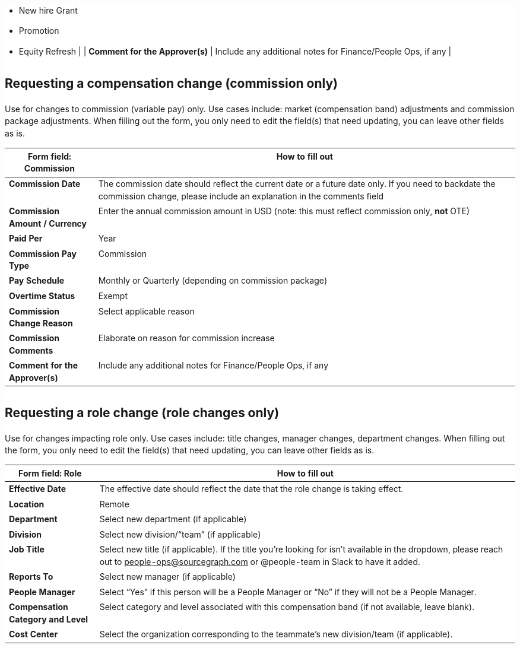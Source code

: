 - New hire Grant

- Promotion

- Equity Refresh |
  | **Comment for the Approver(s)** | Include any additional notes for Finance/People Ops, if any |

## Requesting a compensation change (commission only)

Use for changes to commission (variable pay) only. Use cases include: market (compensation band) adjustments and commission package adjustments. When filling out the form, you only need to edit the field(s) that need updating, you can leave other fields as is.

| **Form field: Commission**       | **How to fill out**                                                                                                                                                           |
| -------------------------------- | ----------------------------------------------------------------------------------------------------------------------------------------------------------------------------- |
| **Commission Date**              | The commission date should reflect the current date or a future date only. If you need to backdate the commission change, please include an explanation in the comments field |
| **Commission Amount / Currency** | Enter the annual commission amount in USD (note: this must reflect commission only, **not** OTE)                                                                              |
| **Paid Per**                     | Year                                                                                                                                                                          |
| **Commission Pay Type**          | Commission                                                                                                                                                                    |
| **Pay Schedule**                 | Monthly or Quarterly (depending on commission package)                                                                                                                        |
| **Overtime Status**              | Exempt                                                                                                                                                                        |
| **Commission Change Reason**     | Select applicable reason                                                                                                                                                      |
| **Commission Comments**          | Elaborate on reason for commission increase                                                                                                                                   |
| **Comment for the Approver(s)**  | Include any additional notes for Finance/People Ops, if any                                                                                                                   |

## Requesting a role change (role changes only)

Use for changes impacting role only. Use cases include: title changes, manager changes, department changes. When filling out the form, you only need to edit the field(s) that need updating, you can leave other fields as is.

| **Form field: Role**                | **How to fill out**                                                                                                                                                                          |
| ----------------------------------- | -------------------------------------------------------------------------------------------------------------------------------------------------------------------------------------------- |
| **Effective Date**                  | The effective date should reflect the date that the role change is taking effect.                                                                                                            |
| **Location**                        | Remote                                                                                                                                                                                       |
| **Department**                      | Select new department (if applicable)                                                                                                                                                        |
| **Division**                        | Select new division/“team” (if applicable)                                                                                                                                                   |
| **Job Title**                       | Select new title (if applicable). If the title you’re looking for isn’t available in the dropdown, please reach out to people-ops@sourcegraph.com or @people-team in Slack to have it added. |
| **Reports To**                      | Select new manager (if applicable)                                                                                                                                                           |
| **People Manager**                  | Select “Yes” if this person will be a People Manager or “No” if they will not be a People Manager.                                                                                           |
| **Compensation Category and Level** | Select category and level associated with this compensation band (if not available, leave blank).                                                                                            |
| **Cost Center**                     | Select the organization corresponding to the teammate’s new division/team (if applicable).                                                                                                   |
